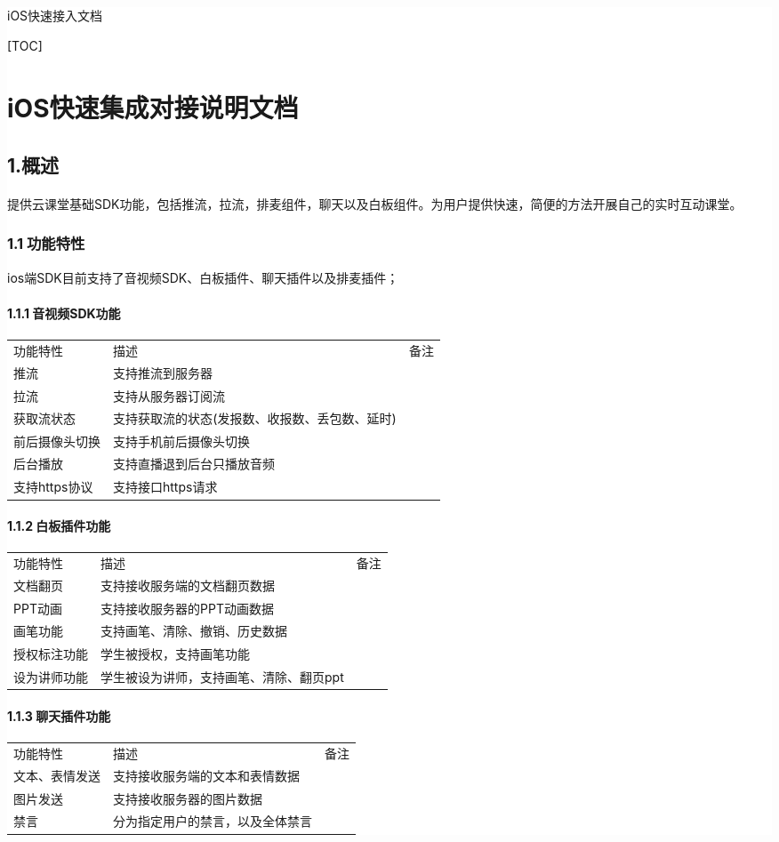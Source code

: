 iOS快速接入文档


[TOC]
# iOS快速集成对接说明文档

## 1.概述
提供云课堂基础SDK功能，包括推流，拉流，排麦组件，聊天以及白板组件。为用户提供快速，简便的方法开展自己的实时互动课堂。

### 1.1 功能特性
ios端SDK目前支持了音视频SDK、白板插件、聊天插件以及排麦插件；

#### 1.1.1 音视频SDK功能
|           |                          |      |
| --------- | ------------------------ | ---- |
| 功能特性      | 描述                       | 备注   |
| 推流        | 支持推流到服务器                 |      |
| 拉流        | 支持从服务器订阅流                |      |
| 获取流状态     | 支持获取流的状态(发报数、收报数、丢包数、延时) |      |
| 前后摄像头切换   | 支持手机前后摄像头切换              |      |
| 后台播放      | 支持直播退到后台只播放音频            |      |
| 支持https协议 | 支持接口https请求              |      |

#### 1.1.2 白板插件功能

| |  |  |
| --- | --- | --- |
| 功能特性 | 描述 | 备注 |
| 文档翻页 |支持接收服务端的文档翻页数据|
| PPT动画  |支持接收服务器的PPT动画数据|
| 画笔功能  |支持画笔、清除、撤销、历史数据|
| 授权标注功能  |学生被授权，支持画笔功能|
| 设为讲师功能  |学生被设为讲师，支持画笔、清除、翻页ppt|

#### 1.1.3 聊天插件功能
|         |                  |      |
| ------- | ---------------- | ---- |
| 功能特性    | 描述               | 备注   |
| 文本、表情发送 | 支持接收服务端的文本和表情数据  |      |
| 图片发送    | 支持接收服务器的图片数据     |      |
| 禁言      | 分为指定用户的禁言，以及全体禁言 |      |
